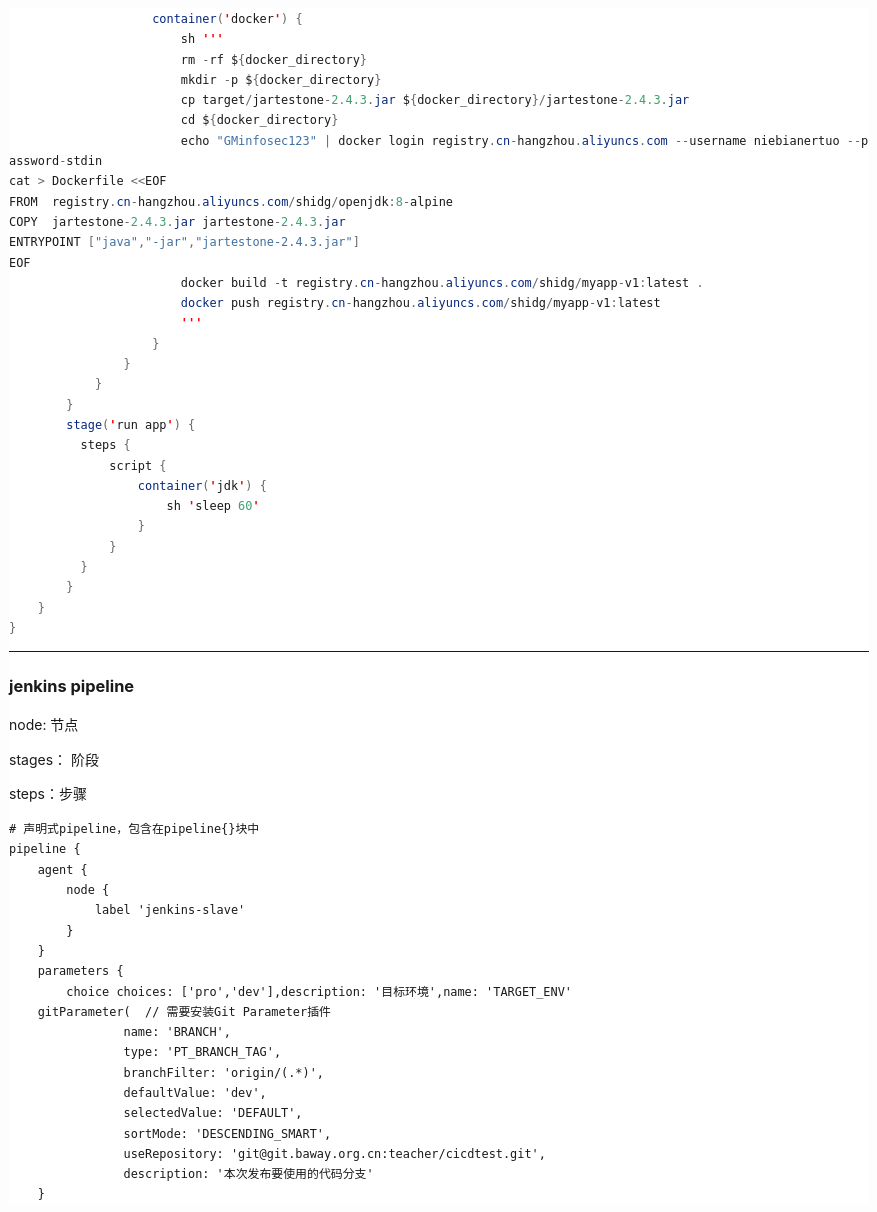 ```java
                    container('docker') {
                        sh '''
                        rm -rf ${docker_directory}
                        mkdir -p ${docker_directory}
                        cp target/jartestone-2.4.3.jar ${docker_directory}/jartestone-2.4.3.jar
                        cd ${docker_directory}
                        echo "GMinfosec123" | docker login registry.cn-hangzhou.aliyuncs.com --username niebianertuo --password-stdin
cat > Dockerfile <<EOF
FROM  registry.cn-hangzhou.aliyuncs.com/shidg/openjdk:8-alpine
COPY  jartestone-2.4.3.jar jartestone-2.4.3.jar
ENTRYPOINT ["java","-jar","jartestone-2.4.3.jar"]
EOF
                        docker build -t registry.cn-hangzhou.aliyuncs.com/shidg/myapp-v1:latest .
                        docker push registry.cn-hangzhou.aliyuncs.com/shidg/myapp-v1:latest
                        '''
                    }
                }
            }
        }
        stage('run app') {
          steps {
              script {
                  container('jdk') {
                      sh 'sleep 60'
                  }
              }
          }
        }
    }
}

```

---

### jenkins pipeline

node: 节点

stages： 阶段

steps：步骤

```shell
# 声明式pipeline，包含在pipeline{}块中
pipeline {
    agent {
        node {
            label 'jenkins-slave'
        }
    }
    parameters {
        choice choices: ['pro','dev'],description: '目标环境',name: 'TARGET_ENV'
	gitParameter(  // 需要安装Git Parameter插件
                name: 'BRANCH', 
                type: 'PT_BRANCH_TAG',
                branchFilter: 'origin/(.*)',
                defaultValue: 'dev',
                selectedValue: 'DEFAULT',
                sortMode: 'DESCENDING_SMART',
                useRepository: 'git@git.baway.org.cn:teacher/cicdtest.git', 
                description: '本次发布要使用的代码分支'
    }

```